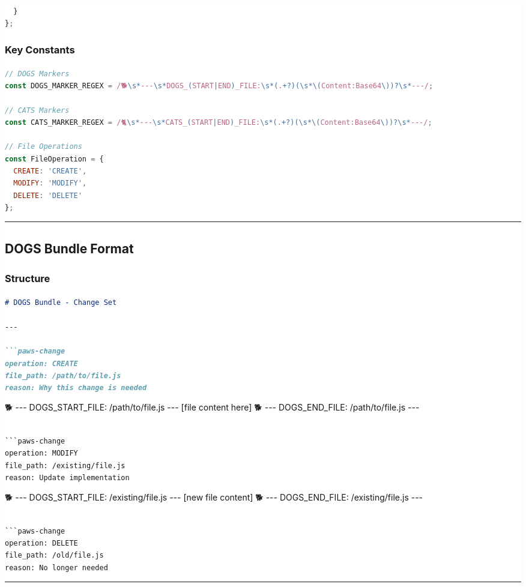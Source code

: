 ```javascript
  }
};
```

### Key Constants

```javascript
// DOGS Markers
const DOGS_MARKER_REGEX = /🐕\s*---\s*DOGS_(START|END)_FILE:\s*(.+?)(\s*\(Content:Base64\))?\s*---/;

// CATS Markers
const CATS_MARKER_REGEX = /🐈\s*---\s*CATS_(START|END)_FILE:\s*(.+?)(\s*\(Content:Base64\))?\s*---/;

// File Operations
const FileOperation = {
  CREATE: 'CREATE',
  MODIFY: 'MODIFY',
  DELETE: 'DELETE'
};
```

---

## DOGS Bundle Format

### Structure

```markdown
# DOGS Bundle - Change Set

---

```paws-change
operation: CREATE
file_path: /path/to/file.js
reason: Why this change is needed
```
🐕 --- DOGS_START_FILE: /path/to/file.js ---
[file content here]
🐕 --- DOGS_END_FILE: /path/to/file.js ---
```

```paws-change
operation: MODIFY
file_path: /existing/file.js
reason: Update implementation
```
🐕 --- DOGS_START_FILE: /existing/file.js ---
[new file content]
🐕 --- DOGS_END_FILE: /existing/file.js ---
```

```paws-change
operation: DELETE
file_path: /old/file.js
reason: No longer needed
```

---